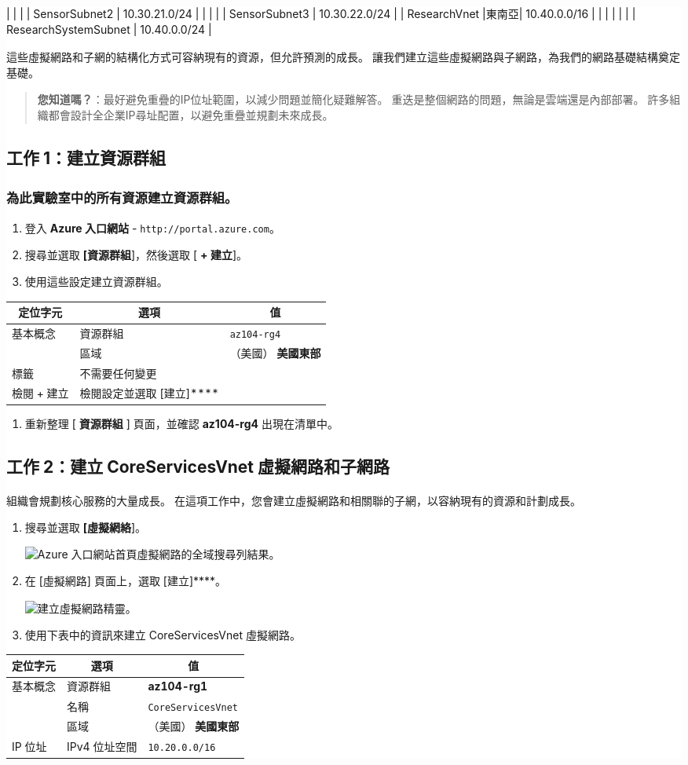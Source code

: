 |                     |              |                                   | SensorSubnet2             | 10.30.21.0/24 |
|                     |              |                                   | SensorSubnet3             | 10.30.22.0/24 |
| ResearchVnet        |東南亞| 10.40.0.0/16                      |                           |               |
|                     |              |                                   | ResearchSystemSubnet      | 10.40.0.0/24  |


這些虛擬網路和子網的結構化方式可容納現有的資源，但允許預測的成長。 讓我們建立這些虛擬網路與子網路，為我們的網路基礎結構奠定基礎。

>**您知道嗎？**：最好避免重疊的IP位址範圍，以減少問題並簡化疑難解答。 重迭是整個網路的問題，無論是雲端還是內部部署。 許多組織都會設計全企業IP尋址配置，以避免重疊並規劃未來成長。



## 工作 1：建立資源群組

### 為此實驗室中的所有資源建立資源群組。 

1. 登入 **Azure 入口網站** - `http://portal.azure.com`。

1. 搜尋並選取 **[資源群組**]，然後選取 [ **+ 建立**]。  

1. 使用這些設定建立資源群組。 

| **定位字元**         | **選項**                                 | **值**            |
| --------------- | ------------------------------------------ | -------------------- |
| 基本概念          | 資源群組                             | `az104-rg4` |
|                 | 區域                                     | （美國） **美國東部**     |
| 標籤            | 不需要任何變更                        |                      |
| 檢閱 + 建立 | 檢閱設定並選取 [建立]**** |                      |


1. 重新整理 [ **資源群組** ] 頁面，並確認 **az104-rg4** 出現在清單中。

## 工作 2：建立 CoreServicesVnet 虛擬網路和子網路

組織會規劃核心服務的大量成長。 在這項工作中，您會建立虛擬網路和相關聯的子網，以容納現有的資源和計劃成長。

1. 搜尋並選取 **[虛擬網絡**]。

    ![Azure 入口網站首頁虛擬網路的全域搜尋列結果。](../media/az104-lab04-vnet-search.png)

1. 在 [虛擬網路] 頁面上，選取 [建立]****。  

    ![建立虛擬網路精靈。](../media/az104-lab04-createvnet.png)

3. 使用下表中的資訊來建立 CoreServicesVnet 虛擬網路。  

| **定位字元**      | **選項**         | **值**            |
| ------------ | ------------------ | -------------------- |
| 基本概念       | 資源群組     | **az104-rg1** |
|              | 名稱               | `CoreServicesVnet`     |
|              | 區域             | （美國） **美國東部**         |
| IP 位址 | IPv4 位址空間 | `10.20.0.0/16`         |
